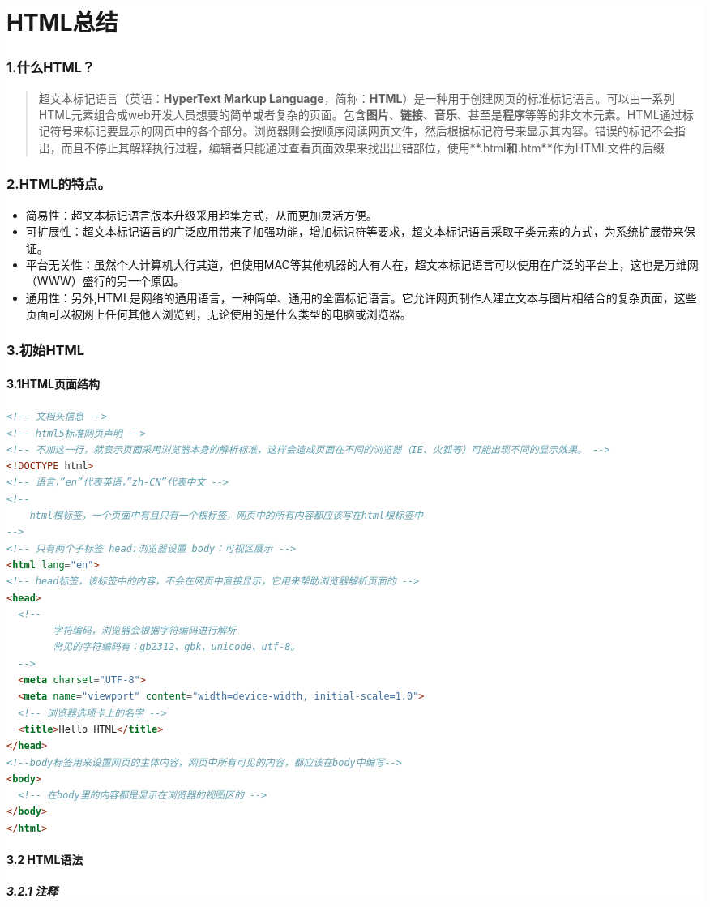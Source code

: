 # HTML总结

### 1.什么HTML？

> 超文本标记语言（英语：**HyperText Markup Language**，简称：**HTML**）是一种用于创建网页的标准标记语言。可以由一系列HTML元素组合成web开发人员想要的简单或者复杂的页面。包含**图片**、**链接**、**音乐**、甚至是**程序**等等的非文本元素。HTML通过标记符号来标记要显示的网页中的各个部分。浏览器则会按顺序阅读网页文件，然后根据标记符号来显示其内容。错误的标记不会指出，而且不停止其解释执行过程，编辑者只能通过查看页面效果来找出出错部位，使用**.html**和**.htm**作为HTML文件的后缀

### 2.HTML的特点。

- 简易性：超文本标记语言版本升级采用超集方式，从而更加灵活方便。 
- 可扩展性：超文本标记语言的广泛应用带来了加强功能，增加标识符等要求，超文本标记语言采取子类元素的方式，为系统扩展带来保证。 
- 平台无关性：虽然个人计算机大行其道，但使用MAC等其他机器的大有人在，超文本标记语言可以使用在广泛的平台上，这也是万维网（WWW）盛行的另一个原因。
- 通用性：另外,HTML是网络的通用语言，一种简单、通用的全置标记语言。它允许网页制作人建立文本与图片相结合的复杂页面，这些页面可以被网上任何其他人浏览到，无论使用的是什么类型的电脑或浏览器。

### 3.初始HTML

#### 3.1HTML页面结构

```html
<!-- 文档头信息 -->
<!-- html5标准网页声明 -->
<!-- 不加这一行，就表示页面采用浏览器本身的解析标准，这样会造成页面在不同的浏览器（IE、火狐等）可能出现不同的显示效果。 -->
<!DOCTYPE html>
<!-- 语言，”en”代表英语，”zh-CN”代表中文 -->
<!-- 
	html根标签，一个页面中有且只有一个根标签，网页中的所有内容都应该写在html根标签中
-->
<!-- 只有两个子标签 head:浏览器设置 body：可视区展示 -->
<html lang="en">
<!-- head标签，该标签中的内容，不会在网页中直接显示，它用来帮助浏览器解析页面的 -->
<head>
  <!-- 
        字符编码，浏览器会根据字符编码进行解析
        常见的字符编码有：gb2312、gbk、unicode、utf-8。
  -->
  <meta charset="UTF-8">
  <meta name="viewport" content="width=device-width, initial-scale=1.0">
  <!-- 浏览器选项卡上的名字 -->
  <title>Hello HTML</title>
</head>
<!--body标签用来设置网页的主体内容，网页中所有可见的内容，都应该在body中编写-->
<body>
  <!-- 在body里的内容都是显示在浏览器的视图区的 -->
</body>
</html>
```

#### 3.2 HTML语法

##### 3.2.1 注释
